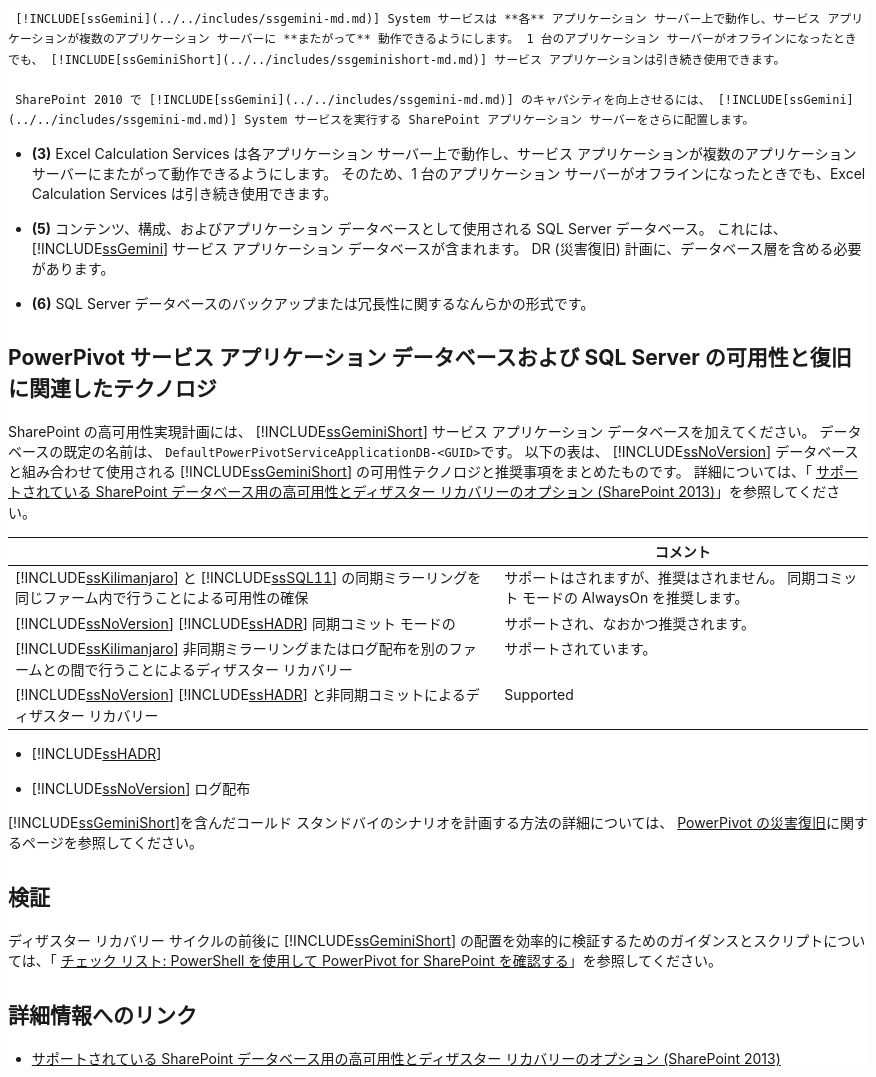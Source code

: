      [!INCLUDE[ssGemini](../../includes/ssgemini-md.md)] System サービスは **各** アプリケーション サーバー上で動作し、サービス アプリケーションが複数のアプリケーション サーバーに **またがって** 動作できるようにします。 1 台のアプリケーション サーバーがオフラインになったときでも、 [!INCLUDE[ssGeminiShort](../../includes/ssgeminishort-md.md)] サービス アプリケーションは引き続き使用できます。  
  
     SharePoint 2010 で [!INCLUDE[ssGemini](../../includes/ssgemini-md.md)] のキャパシティを向上させるには、 [!INCLUDE[ssGemini](../../includes/ssgemini-md.md)] System サービスを実行する SharePoint アプリケーション サーバーをさらに配置します。  
  
-   **(3)** Excel Calculation Services は各アプリケーション サーバー上で動作し、サービス アプリケーションが複数のアプリケーション サーバーにまたがって動作できるようにします。 そのため、1 台のアプリケーション サーバーがオフラインになったときでも、Excel Calculation Services は引き続き使用できます。  
  
-   **(5)** コンテンツ、構成、およびアプリケーション データベースとして使用される SQL Server データベース。 これには、 [!INCLUDE[ssGemini](../../includes/ssgemini-md.md)] サービス アプリケーション データベースが含まれます。 DR (災害復旧) 計画に、データベース層を含める必要があります。  
  
-   **(6)** SQL Server データベースのバックアップまたは冗長性に関するなんらかの形式です。  
  
##  <a name="bkmk_sql_server_technologies"></a> PowerPivot サービス アプリケーション データベースおよび SQL Server の可用性と復旧に関連したテクノロジ  
 SharePoint の高可用性実現計画には、 [!INCLUDE[ssGeminiShort](../../includes/ssgeminishort-md.md)] サービス アプリケーション データベースを加えてください。 データベースの既定の名前は、 `DefaultPowerPivotServiceApplicationDB-<GUID>`です。 以下の表は、 [!INCLUDE[ssNoVersion](../../includes/ssnoversion-md.md)] データベースと組み合わせて使用される [!INCLUDE[ssGeminiShort](../../includes/ssgeminishort-md.md)] の可用性テクノロジと推奨事項をまとめたものです。 詳細については、「 [サポートされている SharePoint データベース用の高可用性とディザスター リカバリーのオプション (SharePoint 2013)](http://technet.microsoft.com/library/jj841106.aspx)」を参照してください。  
  
||コメント|  
|-|--------------|  
|[!INCLUDE[ssKilimanjaro](../../includes/sskilimanjaro-md.md)] と [!INCLUDE[ssSQL11](../../includes/sssql11-md.md)] の同期ミラーリングを同じファーム内で行うことによる可用性の確保|サポートはされますが、推奨はされません。 同期コミット モードの AlwaysOn を推奨します。|  
|[!INCLUDE[ssNoVersion](../../includes/ssnoversion-md.md)] [!INCLUDE[ssHADR](../../includes/sshadr-md.md)] 同期コミット モードの|サポートされ、なおかつ推奨されます。|  
|[!INCLUDE[ssKilimanjaro](../../includes/sskilimanjaro-md.md)] 非同期ミラーリングまたはログ配布を別のファームとの間で行うことによるディザスター リカバリー|サポートされています。|  
|[!INCLUDE[ssNoVersion](../../includes/ssnoversion-md.md)] [!INCLUDE[ssHADR](../../includes/sshadr-md.md)] と非同期コミットによるディザスター リカバリー|Supported|  
  
-   [!INCLUDE[ssHADR](../../includes/sshadr-md.md)]  
  
-   [!INCLUDE[ssNoVersion](../../includes/ssnoversion-md.md)] ログ配布  
  
 [!INCLUDE[ssGeminiShort](../../includes/ssgeminishort-md.md)]を含んだコールド スタンドバイのシナリオを計画する方法の詳細については、 [PowerPivot の災害復旧](http://social.technet.microsoft.com/wiki/contents/articles/22137.sharepoint-powerpivot-disaster-recovery.aspx)に関するページを参照してください。  
  
## <a name="verification"></a>検証  
 ディザスター リカバリー サイクルの前後に [!INCLUDE[ssGeminiShort](../../includes/ssgeminishort-md.md)] の配置を効率的に検証するためのガイダンスとスクリプトについては、「 [チェック リスト: PowerShell を使用して PowerPivot for SharePoint を確認する](../../analysis-services/instances/install-windows/checklist-use-powershell-to-verify-power-pivot-for-sharepoint.md)」を参照してください。  
  
##  <a name="bkmk_more_resources"></a> 詳細情報へのリンク  
  
-   [サポートされている SharePoint データベース用の高可用性とディザスター リカバリーのオプション (SharePoint 2013)](http://technet.microsoft.com/library/jj841106.aspx)  
  